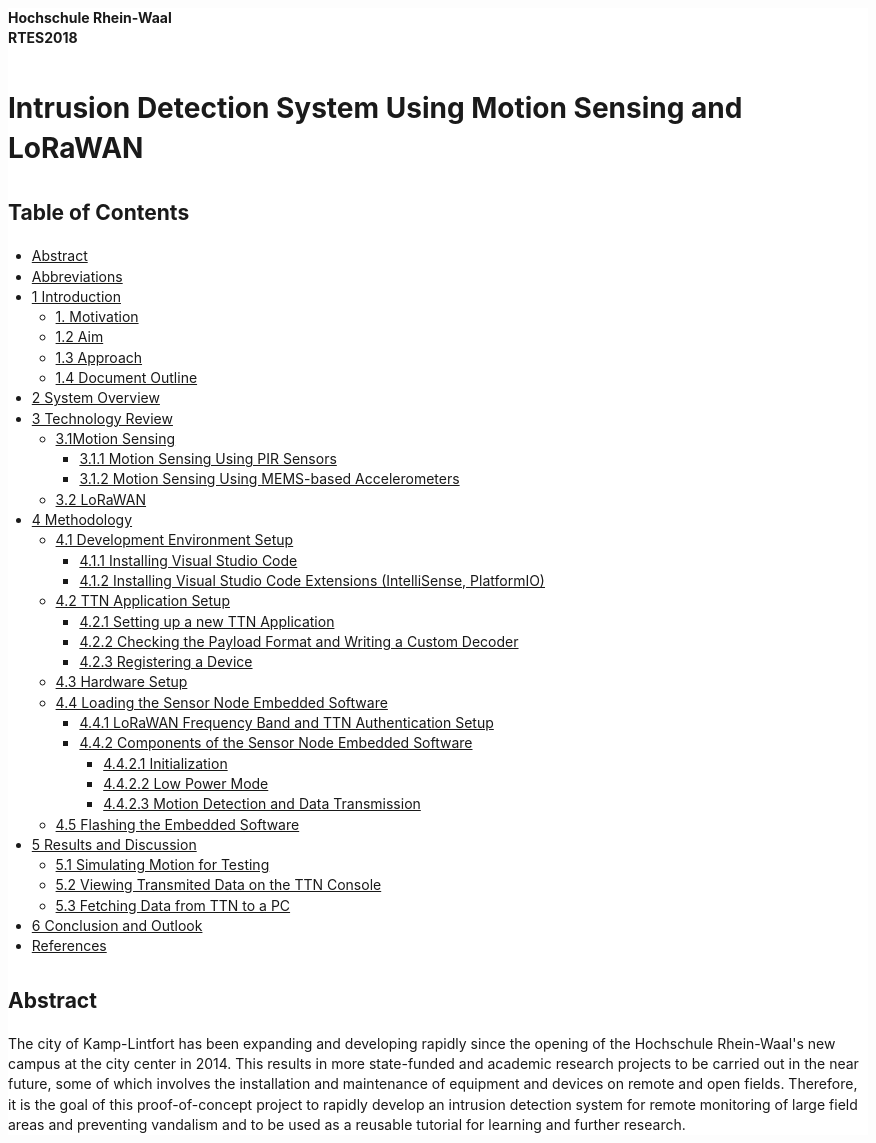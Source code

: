 

#### Hochschule Rhein-Waal<br>RTES2018
# Intrusion Detection System Using Motion Sensing and LoRaWAN

## Table of Contents
- [Abstract](#abstract)
- [Abbreviations](#abbreviations)
- [1 Introduction](#1-introduction)
  * [1. Motivation](#1-motivation)
  * [1.2 Aim](#12-aim)
  * [1.3 Approach](#13-approach)
  * [1.4 Document Outline](#14-document-outline)
- [2 System Overview](#2-system-overview)
- [3 Technology Review](#3-technology-review)
  * [3.1Motion Sensing](#31motion-sensing)
    + [3.1.1 Motion Sensing Using PIR Sensors](#311-motion-sensing-using-pir-sensors)
    + [3.1.2 Motion Sensing Using MEMS-based Accelerometers](#312-motion-sensing-using-mems-based-accelerometers)
  * [3.2 LoRaWAN](#32-lorawan)
- [4 Methodology](#4-methodology)
  * [4.1 Development Environment Setup](#41-development-environment-setup)
    + [4.1.1 Installing Visual Studio Code](#411-installing-visual-studio-code)
    + [4.1.2 Installing Visual Studio Code Extensions (IntelliSense, PlatformIO)](#412-installing-visual-studio-code-extensions--intellisense--platformio-)
  * [4.2 TTN Application Setup](#42-ttn-application-setup)
    + [4.2.1 Setting up a new TTN Application](#421-setting-up-a-new-ttn-application)
    + [4.2.2 Checking the Payload Format and Writing a Custom Decoder](#422-checking-the-payload-format-and-writing-a-custom-decoder)
    + [4.2.3 Registering a Device](#423-registering-a-device)
  * [4.3 Hardware Setup](#43-hardware-setup)
  * [4.4 Loading the Sensor Node Embedded Software](#44-loading-the-sensor-node-embedded-software)
    + [4.4.1 LoRaWAN Frequency Band and TTN Authentication Setup](#441-lorawan-frequency-band-and-ttn-authentication-setup)
    + [4.4.2 Components of the Sensor Node Embedded Software](#442-components-of-the-sensor-node-embedded-software)
      - [4.4.2.1 Initialization](#4421-initialization)
      - [4.4.2.2 Low Power Mode](#4422-low-power-mode)
      - [4.4.2.3 Motion Detection and Data Transmission](#4423-motion-detection-and-data-transmission)
  * [4.5 Flashing the Embedded Software](#45-flashing-the-embedded-software)
- [5 Results and Discussion](#5-results-and-discussion)
  * [5.1 Simulating Motion for Testing](#51-simulating-motion-for-testing)
  * [5.2  Viewing Transmited Data on the TTN Console](#52--viewing-transmited-data-on-the-ttn-console)
  * [5.3 Fetching Data from TTN to a PC](#53-fetching-data-from-ttn-to-a-pc)
- [6 Conclusion and Outlook](#6-conclusion-and-outlook)
- [References](#references)

## Abstract
The city of Kamp-Lintfort has been expanding and developing rapidly since the opening of the Hochschule Rhein-Waal's new campus at the city center in 2014. This results in more state-funded and academic research projects to be carried out in the near future, some of which involves the installation and maintenance of equipment and devices on remote and open fields. Therefore, it is the goal of this proof-of-concept project to rapidly develop an intrusion detection system for remote monitoring of large field areas and preventing vandalism and to be used as a reusable tutorial for learning and further research.
